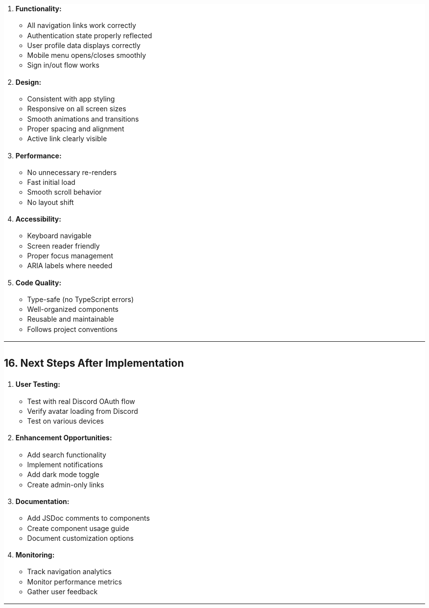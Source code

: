 1. **Functionality:**
   - All navigation links work correctly
   - Authentication state properly reflected
   - User profile data displays correctly
   - Mobile menu opens/closes smoothly
   - Sign in/out flow works

2. **Design:**
   - Consistent with app styling
   - Responsive on all screen sizes
   - Smooth animations and transitions
   - Proper spacing and alignment
   - Active link clearly visible

3. **Performance:**
   - No unnecessary re-renders
   - Fast initial load
   - Smooth scroll behavior
   - No layout shift

4. **Accessibility:**
   - Keyboard navigable
   - Screen reader friendly
   - Proper focus management
   - ARIA labels where needed

5. **Code Quality:**
   - Type-safe (no TypeScript errors)
   - Well-organized components
   - Reusable and maintainable
   - Follows project conventions

---

## 16. Next Steps After Implementation

1. **User Testing:**
   - Test with real Discord OAuth flow
   - Verify avatar loading from Discord
   - Test on various devices

2. **Enhancement Opportunities:**
   - Add search functionality
   - Implement notifications
   - Add dark mode toggle
   - Create admin-only links

3. **Documentation:**
   - Add JSDoc comments to components
   - Create component usage guide
   - Document customization options

4. **Monitoring:**
   - Track navigation analytics
   - Monitor performance metrics
   - Gather user feedback

---